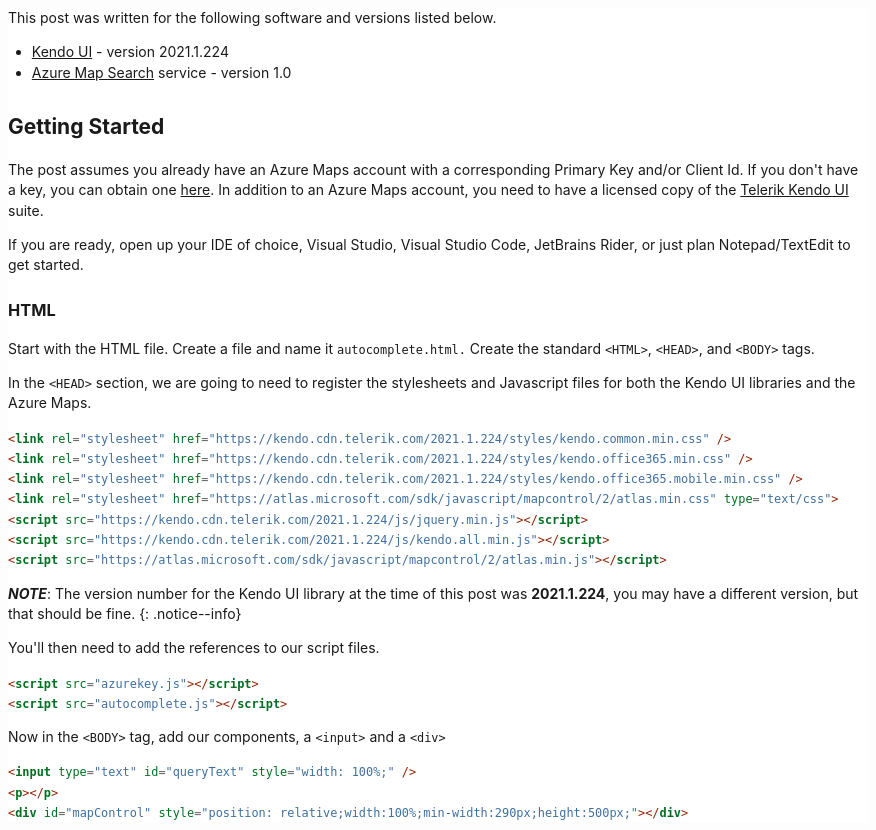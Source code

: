 This post was written for the following software and versions listed below.

* [Kendo UI](https://www.telerik.com/kendo-ui) - version 2021.1.224
* [Azure Map Search](https://docs.microsoft.com/en-us/rest/api/maps/search) service - version 1.0

## Getting Started

The post assumes you already have an Azure Maps account with a corresponding Primary Key and/or Client Id. If you don't have a key, you can obtain one [here](https://docs.microsoft.com/en-us/azure/azure-maps/quick-demo-map-app#get-the-primary-key-for-your-account). In addition to an Azure Maps account, you need to have a licensed copy of the [Telerik Kendo UI](https://www.telerik.com/purchase/kendo-ui) suite.

If you are ready, open up your IDE of choice, Visual Studio, Visual Studio Code, JetBrains Rider, or just plan Notepad/TextEdit to get started.

### HTML

Start with the HTML file.  Create a file and name it `autocomplete.html.`  Create the standard `<HTML>`, `<HEAD>`, and `<BODY>` tags.

In the `<HEAD>` section, we are going to need to register the stylesheets and Javascript files for both the Kendo UI libraries and the Azure Maps.

```html
<link rel="stylesheet" href="https://kendo.cdn.telerik.com/2021.1.224/styles/kendo.common.min.css" />
<link rel="stylesheet" href="https://kendo.cdn.telerik.com/2021.1.224/styles/kendo.office365.min.css" />
<link rel="stylesheet" href="https://kendo.cdn.telerik.com/2021.1.224/styles/kendo.office365.mobile.min.css" />
<link rel="stylesheet" href="https://atlas.microsoft.com/sdk/javascript/mapcontrol/2/atlas.min.css" type="text/css">
<script src="https://kendo.cdn.telerik.com/2021.1.224/js/jquery.min.js"></script>
<script src="https://kendo.cdn.telerik.com/2021.1.224/js/kendo.all.min.js"></script>
<script src="https://atlas.microsoft.com/sdk/javascript/mapcontrol/2/atlas.min.js"></script>  
```

***NOTE***: The version number for the Kendo UI library at the time of this post was **2021.1.224**, you may have a different version, but that should be fine.
{: .notice--info}

You'll then need to add the references to our script files.

```html
<script src="azurekey.js"></script>
<script src="autocomplete.js"></script>
```

Now in the `<BODY>` tag, add our components, a `<input>` and a `<div>`

```html
<input type="text" id="queryText" style="width: 100%;" />
<p></p>
<div id="mapControl" style="position: relative;width:100%;min-width:290px;height:500px;"></div>
```
